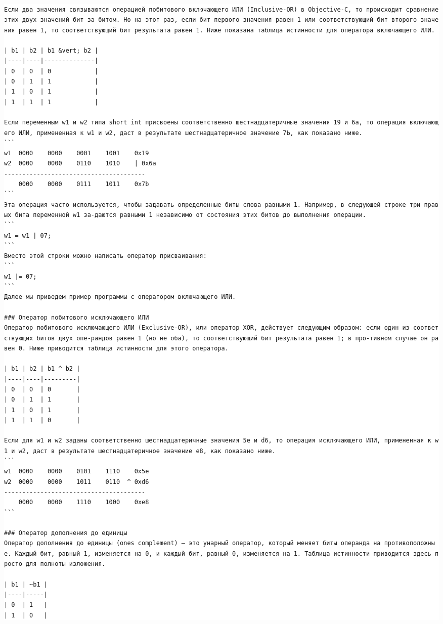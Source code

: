 ````
Если два значения связываются операцией побитового включающего ИЛИ (Inclusive-OR) в Objective-C, то происходит сравнение этих двух значений бит за битом. Но на этот раз, если бит первого значения равен 1 или соответствующий бит второго значения равен 1, то соответствующий бит результата равен 1. Ниже показана таблица истинности для оператора включающего ИЛИ.

| b1 | b2 | b1 &vert; b2 |
|----|----|--------------|
| 0  | 0  | 0            |
| 0  | 1  | 1            |
| 1  | 0  | 1            |
| 1  | 1  | 1            |

Если переменным w1 и w2 типа short int присвоены соответственно шестнадцатеричные значения 19 и 6а, то операция включающего ИЛИ, примененная к w1 и w2, даст в результате шестнадцатеричное значение 7Ь, как показано ниже.
```
w1  0000    0000    0001    1001    0x19
w2  0000    0000    0110    1010    | 0x6а
---------------------------------------
    0000    0000    0111    1011    0x7b
```
Эта операция часто используется, чтобы задавать определенные биты слова равными 1. Например, в следующей строке три правых бита переменной w1 за-даются равными 1 независимо от состояния этих битов до выполнения операции.
```
w1 = w1 | 07;
```
Вместо этой строки можно написать оператор присваивания:
```
w1 |= 07;
```
Далее мы приведем пример программы с оператором включающего ИЛИ.

### Оператор побитового исключающего ИЛИ
Оператор побитового исключающего ИЛИ (Exclusive-OR), или оператор XOR, действует следующим образом: если один из соответствующих битов двух опе-рандов равен 1 (но не оба), то соответствующий бит результата равен 1; в про-тивном случае он равен 0. Ниже приводится таблица истинности для этого оператора.

| b1 | b2 | b1 ^ b2 |
|----|----|---------|
| 0  | 0  | 0       |
| 0  | 1  | 1       |
| 1  | 0  | 1       |
| 1  | 1  | 0       |

Если для w1 и w2 заданы соответственно шестнадцатеричные значения 5е и d6, то операция исключающего ИЛИ, примененная к w1 и w2, даст в результате шестнадцатеричное значение е8, как показано ниже.
```
w1  0000    0000    0101    1110    0х5е
w2  0000    0000    1011    0110  ^ 0xd6
---------------------------------------
    0000    0000    1110    1000    0хе8
```

### Оператор дополнения до единицы
Оператор дополнения до единицы (ones complement) — это унарный оператор, который меняет биты операнда на противоположные. Каждый бит, равный 1, изменяется на 0, и каждый бит, равный 0, изменяется на 1. Таблица истинности приводится здесь просто для полноты изложения.

| b1 | ~b1 |
|----|-----|
| 0  | 1   |
| 1  | 0   |
````